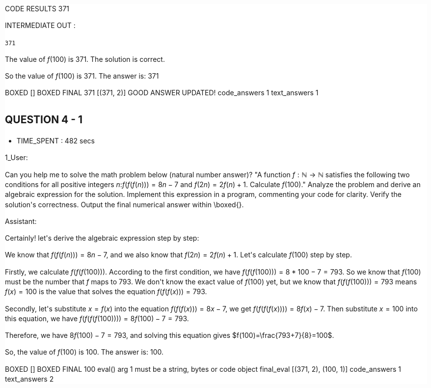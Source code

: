 CODE RESULTS 371

INTERMEDIATE OUT :
```output
371
```
The value of $f(100)$ is 371. The solution is correct.

So the value of $f(100)$ is 371.
The answer is: $371$

BOXED []
BOXED FINAL 371
[(371, 2)]
GOOD ANSWER UPDATED!
code_answers 1 text_answers 1



## QUESTION 4 - 1 
- TIME_SPENT : 482 secs

1_User:

Can you help me to solve the math problem below (natural number answer)?
"A function $f: \mathbb N \to \mathbb N$ satisfies the following two conditions for all positive integers $n$:$f(f(f(n)))=8n-7$ and $f(2n)=2f(n)+1$. Calculate $f(100)$."
Analyze the problem and derive an algebraic expression for the solution. Implement this expression in a program, commenting your code for clarity. Verify the solution's correctness. Output the final numerical answer within \boxed{}.

Assistant:

Certainly! let's derive the algebraic expression step by step:



We know that $f(f(f(n)))=8n-7$, and we also know that $f(2n)=2f(n)+1$. Let's calculate $f(100)$ step by step.

Firstly, we calculate $f(f(f(100)))$. According to the first condition, we have $f(f(f(100)))=8*100-7=793$. So we know that $f(100)$ must be the number that $f$ maps to $793$. We don't know the exact value of $f(100)$ yet, but we know that $f(f(f(100)))=793$ means $f(x)=100$ is the value that solves the equation $f(f(f(x)))=793$.

Secondly, let's substitute $x=f(x)$ into the equation $f(f(f(x)))=8x-7$, we get $f(f(f(f(x))))=8f(x)-7$. Then substitute $x=100$ into this equation, we have $f(f(f(f(100))))=8f(100)-7=793$.

Therefore, we have $8f(100)-7=793$, and solving this equation gives $f(100)=\frac{793+7}{8}=100$.

So, the value of $f(100)$ is $100$. The answer is: $100$.

BOXED []
BOXED FINAL 100
eval() arg 1 must be a string, bytes or code object final_eval
[(371, 2), (100, 1)]
code_answers 1 text_answers 2

